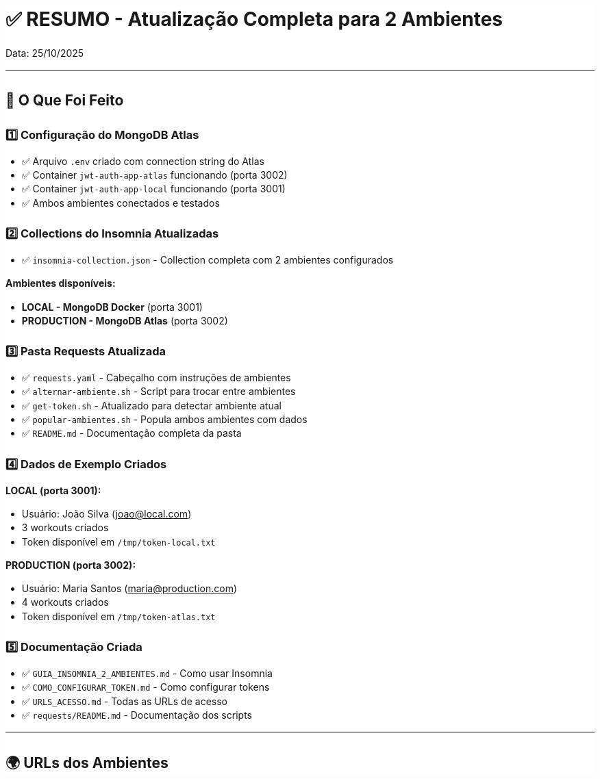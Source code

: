 # ✅ RESUMO - Atualização Completa para 2 Ambientes

Data: 25/10/2025

---

## 🎯 O Que Foi Feito

### 1️⃣ Configuração do MongoDB Atlas
- ✅ Arquivo `.env` criado com connection string do Atlas
- ✅ Container `jwt-auth-app-atlas` funcionando (porta 3002)
- ✅ Container `jwt-auth-app-local` funcionando (porta 3001)
- ✅ Ambos ambientes conectados e testados

### 2️⃣ Collections do Insomnia Atualizadas
- ✅ `insomnia-collection.json` - Collection completa com 2 ambientes configurados

**Ambientes disponíveis:**
- **LOCAL - MongoDB Docker** (porta 3001)
- **PRODUCTION - MongoDB Atlas** (porta 3002)

### 3️⃣ Pasta Requests Atualizada
- ✅ `requests.yaml` - Cabeçalho com instruções de ambientes
- ✅ `alternar-ambiente.sh` - Script para trocar entre ambientes
- ✅ `get-token.sh` - Atualizado para detectar ambiente atual
- ✅ `popular-ambientes.sh` - Popula ambos ambientes com dados
- ✅ `README.md` - Documentação completa da pasta

### 4️⃣ Dados de Exemplo Criados
**LOCAL (porta 3001):**
- Usuário: João Silva (joao@local.com)
- 3 workouts criados
- Token disponível em `/tmp/token-local.txt`

**PRODUCTION (porta 3002):**
- Usuário: Maria Santos (maria@production.com)
- 4 workouts criados
- Token disponível em `/tmp/token-atlas.txt`

### 5️⃣ Documentação Criada
- ✅ `GUIA_INSOMNIA_2_AMBIENTES.md` - Como usar Insomnia
- ✅ `COMO_CONFIGURAR_TOKEN.md` - Como configurar tokens
- ✅ `URLS_ACESSO.md` - Todas as URLs de acesso
- ✅ `requests/README.md` - Documentação dos scripts

---

## 🌍 URLs dos Ambientes
